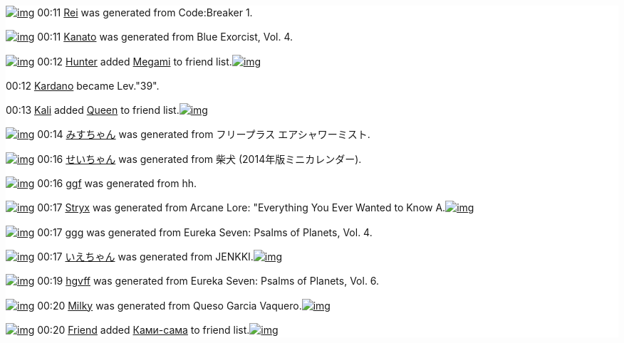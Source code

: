 [![img](http://img89.imageshack.us/img89/5902/xvxb.png)](http://www.barcodekanojo.com/kanojo/2806092/Rei) 00:11 [Rei](http://www.barcodekanojo.com/kanojo/2806092/Rei) was generated from Code:Breaker 1.

[![img](http://img607.imageshack.us/img607/5080/plfa.png)](http://www.barcodekanojo.com/kanojo/2806093/Kanato) 00:11 [Kanato](http://www.barcodekanojo.com/kanojo/2806093/Kanato) was generated from Blue Exorcist, Vol. 4.

[![img](http://img843.imageshack.us/img843/5238/f7q5.jpg)](http://www.barcodekanojo.com/user/398929/Hunter) 00:12 [Hunter](http://www.barcodekanojo.com/user/398929/Hunter) added [Megami](http://www.barcodekanojo.com/kanojo/2806087/Megami) to friend list.[![img](http://img706.imageshack.us/img706/2892/2u0a.png)](http://www.barcodekanojo.com/kanojo/2806087/Megami) 

00:12 [Kardano](http://www.barcodekanojo.com/user/434887/Kardano) became Lev."39".

00:13 [Kali](http://www.barcodekanojo.com/user/439702/Kali) added [Queen](http://www.barcodekanojo.com/kanojo/2519261/Queen) to friend list.[![img](http://img33.imageshack.us/img33/5125/bo8b.png)](http://www.barcodekanojo.com/kanojo/2519261/Queen) 

[![img](http://img844.imageshack.us/img844/354/xaww.png)](http://www.barcodekanojo.com/kanojo/2806094/%E3%81%BF%E3%81%99%E3%81%A1%E3%82%83%E3%82%93) 00:14 [みすちゃん](http://www.barcodekanojo.com/kanojo/2806094/%E3%81%BF%E3%81%99%E3%81%A1%E3%82%83%E3%82%93) was generated from フリープラス エアシャワーミスト.

[![img](http://img801.imageshack.us/img801/6204/6akq.png)](http://www.barcodekanojo.com/kanojo/2806095/%E3%81%9B%E3%81%84%E3%81%A1%E3%82%83%E3%82%93) 00:16 [せいちゃん](http://www.barcodekanojo.com/kanojo/2806095/%E3%81%9B%E3%81%84%E3%81%A1%E3%82%83%E3%82%93) was generated from 柴犬 (2014年版ミニカレンダー).

[![img](http://img208.imageshack.us/img208/7416/tx94.png)](http://www.barcodekanojo.com/kanojo/2806096/ggf) 00:16 [ggf](http://www.barcodekanojo.com/kanojo/2806096/ggf) was generated from hh.

[![img](http://img823.imageshack.us/img823/8638/9eh0.png)](http://www.barcodekanojo.com/kanojo/2806097/Stryx) 00:17 [Stryx](http://www.barcodekanojo.com/kanojo/2806097/Stryx) was generated from Arcane Lore: "Everything You Ever Wanted to Know A.[![img](http://img839.imageshack.us/img839/8792/f3hf.jpg)](http://www.barcodekanojo.com/product_images/barcode/5380270/1392563791/Arcane%20Lore%3A%20%22Everything%20You%20Ever%20Wanted%20to%20Know%20A.jpg) 

[![img](http://img822.imageshack.us/img822/6606/5x9d.png)](http://www.barcodekanojo.com/kanojo/2806098/ggg) 00:17 [ggg](http://www.barcodekanojo.com/kanojo/2806098/ggg) was generated from Eureka Seven: Psalms of Planets, Vol. 4.

[![img](http://img560.imageshack.us/img560/9281/zfej.png)](http://www.barcodekanojo.com/kanojo/2806099/%E3%81%84%E3%81%88%E3%81%A1%E3%82%83%E3%82%93) 00:17 [いえちゃん](http://www.barcodekanojo.com/kanojo/2806099/%E3%81%84%E3%81%88%E3%81%A1%E3%82%83%E3%82%93) was generated from JENKKI.[![img](http://img30.imageshack.us/img30/8427/sr81.jpg)](http://www.barcodekanojo.com/product_images/barcode/2745532/1309348707/jenkki.jpg) 

[![img](http://img703.imageshack.us/img703/209/vgv1.png)](http://www.barcodekanojo.com/kanojo/2806100/hgvff) 00:19 [hgvff](http://www.barcodekanojo.com/kanojo/2806100/hgvff) was generated from Eureka Seven: Psalms of Planets, Vol. 6.

[![img](http://img802.imageshack.us/img802/6721/z5y0.png)](http://www.barcodekanojo.com/kanojo/2806101/Milky) 00:20 [Milky](http://www.barcodekanojo.com/kanojo/2806101/Milky) was generated from Queso Garcia Vaquero.[![img](http://img580.imageshack.us/img580/7200/a3le.jpg)](http://www.barcodekanojo.com/product_images/barcode/5380274/1392563952/Queso%20Garcia%20Vaquero.jpg) 

[![img](http://img839.imageshack.us/img839/1373/f51e.jpg)](http://www.barcodekanojo.com/user/414611/Friend) 00:20 [Friend](http://www.barcodekanojo.com/user/414611/Friend) added [Ками-сама](http://www.barcodekanojo.com/kanojo/2765601/%D0%9A%D0%B0%D0%BC%D0%B8-%D1%81%D0%B0%D0%BC%D0%B0) to friend list.[![img](http://img855.imageshack.us/img855/8350/f2gw.png)](http://www.barcodekanojo.com/kanojo/2765601/%D0%9A%D0%B0%D0%BC%D0%B8-%D1%81%D0%B0%D0%BC%D0%B0) 
